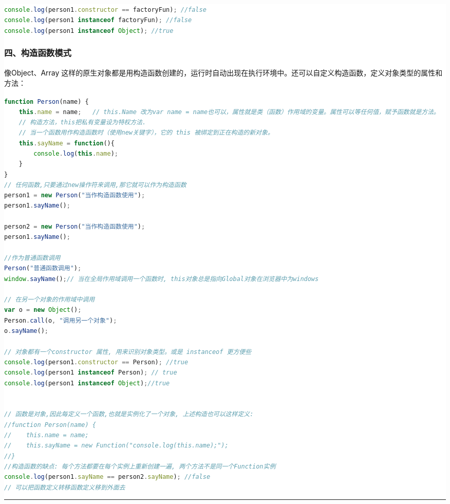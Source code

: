 ```javascript
console.log(person1.constructor == factoryFun); //false
console.log(person1 instanceof factoryFun); //false
console.log(person1 instanceof Object); //true
```

### 四、构造函数模式

像Object、Array 这样的原生对象都是用构造函数创建的，运行时自动出现在执行环境中。还可以自定义构造函数，定义对象类型的属性和方法：

```javascript
function Person(name) {
    this.name = name;   // this.Name 改为var name = name也可以，属性就是类（函数）作用域的变量。属性可以等任何值，赋予函数就是方法。
    // 构造方法，this把私有变量设为特权方法.
    // 当一个函数用作构造函数时（使用new关键字），它的 this 被绑定到正在构造的新对象。
    this.sayName = function(){
        console.log(this.name);
    }
}
// 任何函数,只要通过new操作符来调用,那它就可以作为构造函数
person1 = new Person("当作构造函数使用");
person1.sayName();

person2 = new Person("当作构造函数使用");
person1.sayName();

//作为普通函数调用
Person("普通函数调用");
window.sayName();// 当在全局作用域调用一个函数时, this对象总是指向Global对象在浏览器中为windows

// 在另一个对象的作用域中调用
var o = new Object();
Person.call(o, "调用另一个对象");
o.sayName();

// 对象都有一个constructor 属性, 用来识别对象类型。或是 instanceof 更方便些
console.log(person1.constructor == Person); //true
console.log(person1 instanceof Person); // true
console.log(person1 instanceof Object);//true


// 函数是对象,因此每定义一个函数,也就是实例化了一个对象, 上述构造也可以这样定义:
//function Person(name) {
//    this.name = name;
//    this.sayName = new Function("console.log(this.name);");
//}
//构造函数的缺点: 每个方法都要在每个实例上重新创建一遍, 两个方法不是同一个Function实例
console.log(person1.sayName == person2.sayName); //false
// 可以把函数定义转移函数定义移到外面去
```

****
